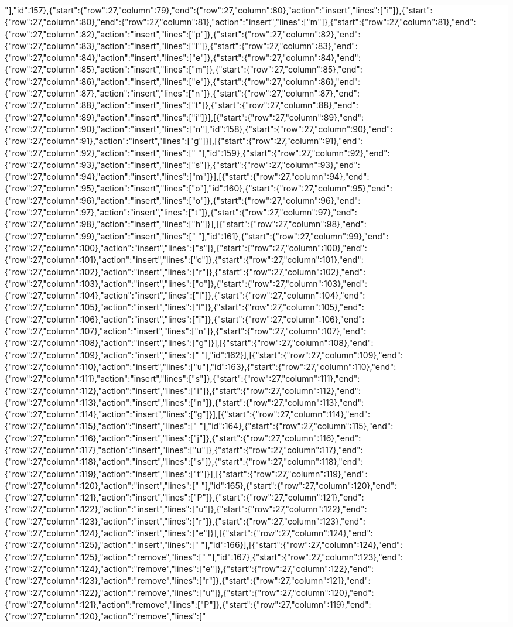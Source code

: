 "],"id":157},{"start":{"row":27,"column":79},"end":{"row":27,"column":80},"action":"insert","lines":["i"]},{"start":{"row":27,"column":80},"end":{"row":27,"column":81},"action":"insert","lines":["m"]},{"start":{"row":27,"column":81},"end":{"row":27,"column":82},"action":"insert","lines":["p"]},{"start":{"row":27,"column":82},"end":{"row":27,"column":83},"action":"insert","lines":["l"]},{"start":{"row":27,"column":83},"end":{"row":27,"column":84},"action":"insert","lines":["e"]},{"start":{"row":27,"column":84},"end":{"row":27,"column":85},"action":"insert","lines":["m"]},{"start":{"row":27,"column":85},"end":{"row":27,"column":86},"action":"insert","lines":["e"]},{"start":{"row":27,"column":86},"end":{"row":27,"column":87},"action":"insert","lines":["n"]},{"start":{"row":27,"column":87},"end":{"row":27,"column":88},"action":"insert","lines":["t"]},{"start":{"row":27,"column":88},"end":{"row":27,"column":89},"action":"insert","lines":["i"]}],[{"start":{"row":27,"column":89},"end":{"row":27,"column":90},"action":"insert","lines":["n"],"id":158},{"start":{"row":27,"column":90},"end":{"row":27,"column":91},"action":"insert","lines":["g"]}],[{"start":{"row":27,"column":91},"end":{"row":27,"column":92},"action":"insert","lines":[" "],"id":159},{"start":{"row":27,"column":92},"end":{"row":27,"column":93},"action":"insert","lines":["s"]},{"start":{"row":27,"column":93},"end":{"row":27,"column":94},"action":"insert","lines":["m"]}],[{"start":{"row":27,"column":94},"end":{"row":27,"column":95},"action":"insert","lines":["o"],"id":160},{"start":{"row":27,"column":95},"end":{"row":27,"column":96},"action":"insert","lines":["o"]},{"start":{"row":27,"column":96},"end":{"row":27,"column":97},"action":"insert","lines":["t"]},{"start":{"row":27,"column":97},"end":{"row":27,"column":98},"action":"insert","lines":["h"]}],[{"start":{"row":27,"column":98},"end":{"row":27,"column":99},"action":"insert","lines":[" "],"id":161},{"start":{"row":27,"column":99},"end":{"row":27,"column":100},"action":"insert","lines":["s"]},{"start":{"row":27,"column":100},"end":{"row":27,"column":101},"action":"insert","lines":["c"]},{"start":{"row":27,"column":101},"end":{"row":27,"column":102},"action":"insert","lines":["r"]},{"start":{"row":27,"column":102},"end":{"row":27,"column":103},"action":"insert","lines":["o"]},{"start":{"row":27,"column":103},"end":{"row":27,"column":104},"action":"insert","lines":["l"]},{"start":{"row":27,"column":104},"end":{"row":27,"column":105},"action":"insert","lines":["l"]},{"start":{"row":27,"column":105},"end":{"row":27,"column":106},"action":"insert","lines":["i"]},{"start":{"row":27,"column":106},"end":{"row":27,"column":107},"action":"insert","lines":["n"]},{"start":{"row":27,"column":107},"end":{"row":27,"column":108},"action":"insert","lines":["g"]}],[{"start":{"row":27,"column":108},"end":{"row":27,"column":109},"action":"insert","lines":[" "],"id":162}],[{"start":{"row":27,"column":109},"end":{"row":27,"column":110},"action":"insert","lines":["u"],"id":163},{"start":{"row":27,"column":110},"end":{"row":27,"column":111},"action":"insert","lines":["s"]},{"start":{"row":27,"column":111},"end":{"row":27,"column":112},"action":"insert","lines":["i"]},{"start":{"row":27,"column":112},"end":{"row":27,"column":113},"action":"insert","lines":["n"]},{"start":{"row":27,"column":113},"end":{"row":27,"column":114},"action":"insert","lines":["g"]}],[{"start":{"row":27,"column":114},"end":{"row":27,"column":115},"action":"insert","lines":[" "],"id":164},{"start":{"row":27,"column":115},"end":{"row":27,"column":116},"action":"insert","lines":["j"]},{"start":{"row":27,"column":116},"end":{"row":27,"column":117},"action":"insert","lines":["u"]},{"start":{"row":27,"column":117},"end":{"row":27,"column":118},"action":"insert","lines":["s"]},{"start":{"row":27,"column":118},"end":{"row":27,"column":119},"action":"insert","lines":["t"]}],[{"start":{"row":27,"column":119},"end":{"row":27,"column":120},"action":"insert","lines":[" "],"id":165},{"start":{"row":27,"column":120},"end":{"row":27,"column":121},"action":"insert","lines":["P"]},{"start":{"row":27,"column":121},"end":{"row":27,"column":122},"action":"insert","lines":["u"]},{"start":{"row":27,"column":122},"end":{"row":27,"column":123},"action":"insert","lines":["r"]},{"start":{"row":27,"column":123},"end":{"row":27,"column":124},"action":"insert","lines":["e"]}],[{"start":{"row":27,"column":124},"end":{"row":27,"column":125},"action":"insert","lines":[" "],"id":166}],[{"start":{"row":27,"column":124},"end":{"row":27,"column":125},"action":"remove","lines":[" "],"id":167},{"start":{"row":27,"column":123},"end":{"row":27,"column":124},"action":"remove","lines":["e"]},{"start":{"row":27,"column":122},"end":{"row":27,"column":123},"action":"remove","lines":["r"]},{"start":{"row":27,"column":121},"end":{"row":27,"column":122},"action":"remove","lines":["u"]},{"start":{"row":27,"column":120},"end":{"row":27,"column":121},"action":"remove","lines":["P"]},{"start":{"row":27,"column":119},"end":{"row":27,"column":120},"action":"remove","lines":["